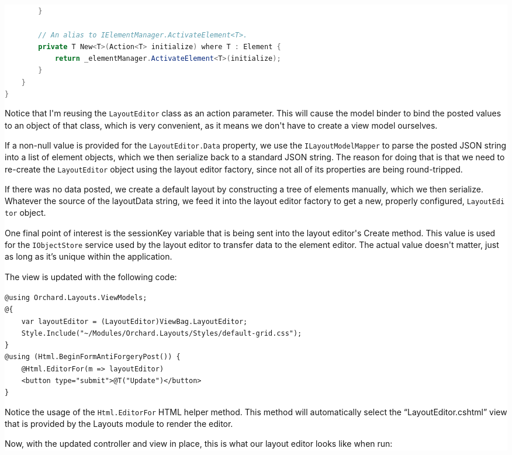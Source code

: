 ```csharp
        }

        // An alias to IElementManager.ActivateElement<T>.
        private T New<T>(Action<T> initialize) where T : Element {
            return _elementManager.ActivateElement<T>(initialize);
        }
    }
}
```

Notice that I'm reusing the `LayoutEditor` class as an action parameter. This will cause the model binder to bind the posted values to an object of that class, which is very convenient, as it means we don't have to create a view model ourselves.

If a non-null value is provided for the `LayoutEditor.Data` property, we use the `ILayoutModelMapper` to parse the posted JSON string into a list of element objects, which we then serialize back to a standard JSON string. The reason for doing that is that we need to re-create the `LayoutEditor` object using the layout editor factory, since not all of its properties are being round-tripped.

If there was no data posted, we create a default layout by constructing a tree of elements manually, which we then serialize. Whatever the source of the layoutData string, we feed it into the layout editor factory to get a new, properly configured, `LayoutEditor` object.

One final point of interest is the sessionKey variable that is being sent into the layout editor's Create method. This value is used for the `IObjectStore` service used by the layout editor to transfer data to the element editor. The actual value doesn't matter, just as long as it’s unique within the application.

The view is updated with the following code:

```aspnet
@using Orchard.Layouts.ViewModels;
@{
    var layoutEditor = (LayoutEditor)ViewBag.LayoutEditor;
    Style.Include("~/Modules/Orchard.Layouts/Styles/default-grid.css");
}
@using (Html.BeginFormAntiForgeryPost()) {
    @Html.EditorFor(m => layoutEditor)
    <button type="submit">@T("Update")</button>
}
```

Notice the usage of the `Html.EditorFor` HTML helper method. This method will automatically select the “LayoutEditor.cshtml” view that is provided by the Layouts module to render the editor.

Now, with the updated controller and view in place, this is what our layout editor looks like when run:
